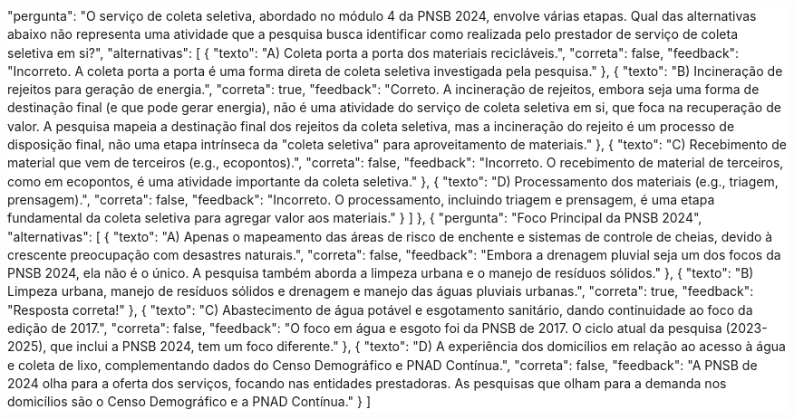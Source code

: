 "pergunta": "O serviço de coleta seletiva, abordado no módulo 4 da PNSB 2024, envolve várias etapas. Qual das alternativas abaixo não representa uma atividade que a pesquisa busca identificar como realizada pelo prestador de serviço de coleta seletiva em si?",
"alternativas": [
{
"texto": "A) Coleta porta a porta dos materiais recicláveis.",
"correta": false,
"feedback": "Incorreto. A coleta porta a porta é uma forma direta de coleta seletiva investigada pela pesquisa."
},
{
"texto": "B) Incineração de rejeitos para geração de energia.",
"correta": true,
"feedback": "Correto. A incineração de rejeitos, embora seja uma forma de destinação final (e que pode gerar energia), não é uma atividade do serviço de coleta seletiva em si, que foca na recuperação de valor. A pesquisa mapeia a destinação final dos rejeitos da coleta seletiva, mas a incineração do rejeito é um processo de disposição final, não uma etapa intrínseca da "coleta seletiva" para aproveitamento de materiais."
},
{
"texto": "C) Recebimento de material que vem de terceiros (e.g., ecopontos).",
"correta": false,
"feedback": "Incorreto. O recebimento de material de terceiros, como em ecopontos, é uma atividade importante da coleta seletiva."
},
{
"texto": "D) Processamento dos materiais (e.g., triagem, prensagem).",
"correta": false,
"feedback": "Incorreto. O processamento, incluindo triagem e prensagem, é uma etapa fundamental da coleta seletiva para agregar valor aos materiais."
}
]
},
{
"pergunta": "Foco Principal da PNSB 2024",
"alternativas": [
{
"texto": "A) Apenas o mapeamento das áreas de risco de enchente e sistemas de controle de cheias, devido à crescente preocupação com desastres naturais.",
"correta": false,
"feedback": "Embora a drenagem pluvial seja um dos focos da PNSB 2024, ela não é o único. A pesquisa também aborda a limpeza urbana e o manejo de resíduos sólidos."
},
{
"texto": "B) Limpeza urbana, manejo de resíduos sólidos e drenagem e manejo das águas pluviais urbanas.",
"correta": true,
"feedback": "Resposta correta!"
},
{
"texto": "C) Abastecimento de água potável e esgotamento sanitário, dando continuidade ao foco da edição de 2017.",
"correta": false,
"feedback": "O foco em água e esgoto foi da PNSB de 2017. O ciclo atual da pesquisa (2023-2025), que inclui a PNSB 2024, tem um foco diferente."
},
{
"texto": "D) A experiência dos domicílios em relação ao acesso à água e coleta de lixo, complementando dados do Censo Demográfico e PNAD Contínua.",
"correta": false,
"feedback": "A PNSB de 2024 olha para a oferta dos serviços, focando nas entidades prestadoras. As pesquisas que olham para a demanda nos domicílios são o Censo Demográfico e a PNAD Contínua."
}
]